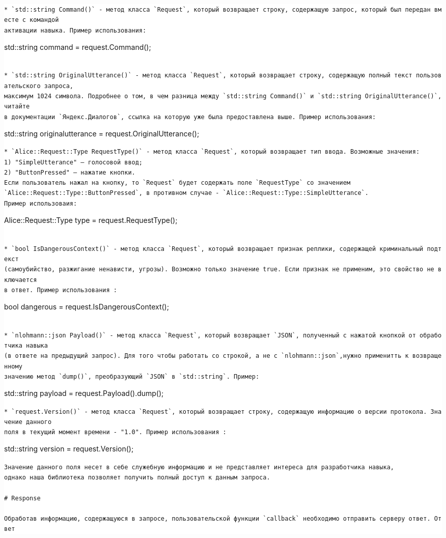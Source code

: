 ```
* `std::string Command()` - метод класса `Request`, который возвращает строку, содержащую запрос, который был передан вместе с командой
активации навыка. Пример использования:

```
std::string сommand = request.Command();
```

* `std::string OriginalUtterance()` - метод класса `Request`, который возвращает строку, содержащую полный текст пользовательского запроса,
максимум 1024 символа. Подробнее о том, в чем разница между `std::string Command()` и `std::string OriginalUtterance()`, читайте
в документации `Яндекс.Диалогов`, ссылка на которую уже была предоставлена выше. Пример использования:

```
std::string originalutterance = request.OriginalUtterance();
```
* `Alice::Request::Type RequestType()` - метод класса `Request`, который возвращает тип ввода. Возможные значения:
1) "SimpleUtterance" — голосовой ввод;
2) "ButtonPressed" — нажатие кнопки.
Если пользователь нажал на кнопку, то `Request` будет содержать поле `RequestType` со значением
`Alice::Request::Type::ButtonPressed`, в противном случае - `Alice::Request::Type::SimpleUtterance`.
Пример использоваия:

```
Alice::Request::Type type = request.RequestType();
```

* `bool IsDangerousContext()` - метод класса `Request`, который возвращает признак реплики, содержащей криминальный подтекст
(самоубийство, разжигание ненависти, угрозы). Возможно только значение true. Если признак не применим, это свойство не включается
в ответ. Пример использования :

```
bool dangerous = request.IsDangerousContext();
```

* `nlohmann::json Payload()` - метод класса `Request`, который возвращает `JSON`, полученный с нажатой кнопкой от обработчика навыка
(в ответе на предыдущий запрос). Для того чтобы работать со строкой, а не с `nlohmann::json`,нужно применитть к возвращенному
значению метод `dump()`, преобразующий `JSON` в `std::string`. Пример:

```
std::string payload = request.Payload().dump();
```
* `request.Version()` - метод класса `Request`, который возвращает строку, содержащую информацию о версии протокола. Значение данного
поля в текущий момент времени - "1.0". Пример использования :

```
std::string version = request.Version();
```
Значение данного поля несет в себе служебную информацию и не представляет интереса для разработчика навыка,
однако наша библиотека позволяет получить полный доступ к данным запроса.

# Response

Обработав информацию, содержащуюся в запросе, пользовательской функции `callback` необходимо отправить серверу ответ. Ответ
```